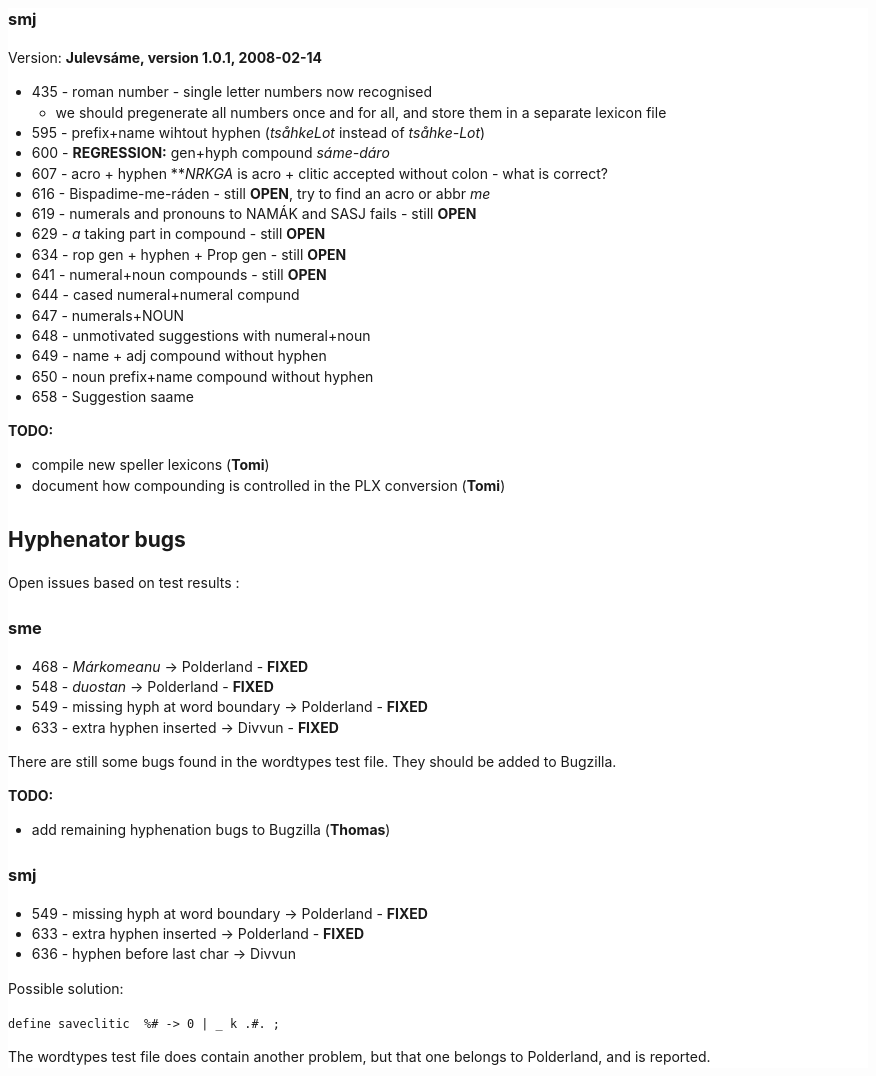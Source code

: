 ### smj
Version: **Julevsáme, version 1.0.1, 2008-02-14**
* 435 - roman number - single letter numbers now recognised
    - we should pregenerate all numbers once and for all, and store them in a
   separate lexicon file
* 595 - prefix+name wihtout hyphen (*tsåhkeLot* instead of *tsåhke-Lot*)
* 600 - **REGRESSION:** gen+hyph compound *sáme-dáro*
* 607 - acro + hyphen
***NRKGA* is acro + clitic accepted without colon - what is correct?
* 616 - Bispadime-me-ráden - still **OPEN**, try to find an acro or abbr *me*
* 619 - numerals and pronouns to NAMÁK and SASJ fails - still **OPEN**
* 629 - *a* taking part in compound - still **OPEN**
* 634 - rop gen + hyphen + Prop gen - still **OPEN**
* 641 - numeral+noun compounds - still **OPEN**
* 644 - cased numeral+numeral compund
* 647 - numerals+NOUN
* 648 - unmotivated suggestions with numeral+noun
* 649 - name + adj compound without hyphen
* 650 - noun prefix+name compound without hyphen
* 658 - Suggestion saame

**TODO:**
* compile new speller lexicons (**Tomi**)
* document how compounding is controlled in the PLX conversion (**Tomi**)

## Hyphenator bugs

Open issues based on test results :

### sme
* 468 - *Márkomeanu* -> Polderland - **FIXED**
* 548 - *duostan* -> Polderland - **FIXED**
* 549 - missing hyph at word boundary -> Polderland - **FIXED**
* 633 - extra hyphen inserted -> Divvun - **FIXED**

There are still some bugs found in the wordtypes test file. They should be added
to Bugzilla.

**TODO:**
* add remaining hyphenation bugs to Bugzilla (**Thomas**)

### smj
* 549 - missing hyph at word boundary -> Polderland - **FIXED**
* 633 - extra hyphen inserted -> Polderland - **FIXED**
* 636 - hyphen before last char -> Divvun

Possible solution:
```
define saveclitic  %# -> 0 | _ k .#. ;
```

The wordtypes test file does contain another problem, but that one belongs to
Polderland, and is reported.
